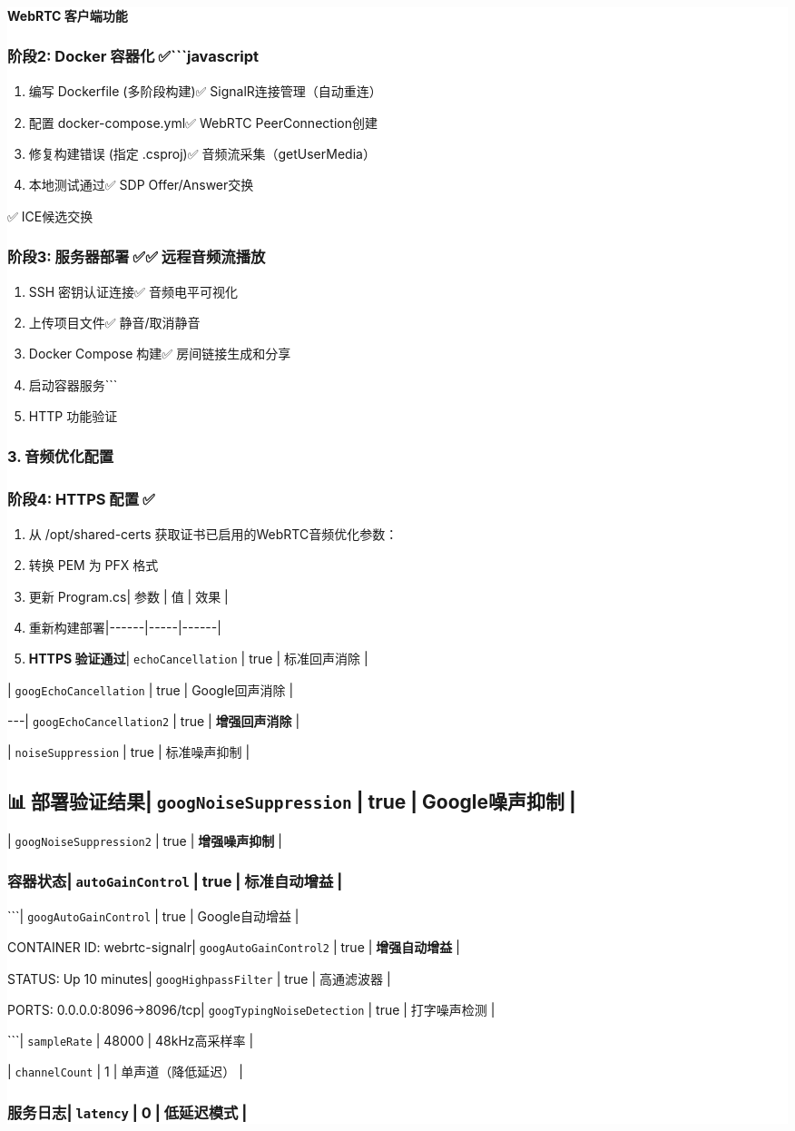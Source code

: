 #### WebRTC 客户端功能

### 阶段2: Docker 容器化 ✅```javascript

1. 编写 Dockerfile (多阶段构建)✅ SignalR连接管理（自动重连）

2. 配置 docker-compose.yml✅ WebRTC PeerConnection创建

3. 修复构建错误 (指定 .csproj)✅ 音频流采集（getUserMedia）

4. 本地测试通过✅ SDP Offer/Answer交换

✅ ICE候选交换

### 阶段3: 服务器部署 ✅✅ 远程音频流播放

1. SSH 密钥认证连接✅ 音频电平可视化

2. 上传项目文件✅ 静音/取消静音

3. Docker Compose 构建✅ 房间链接生成和分享

4. 启动容器服务```

5. HTTP 功能验证

### 3. 音频优化配置

### 阶段4: HTTPS 配置 ✅

1. 从 /opt/shared-certs 获取证书已启用的WebRTC音频优化参数：

2. 转换 PEM 为 PFX 格式

3. 更新 Program.cs| 参数 | 值 | 效果 |

4. 重新构建部署|------|-----|------|

5. **HTTPS 验证通过**| `echoCancellation` | true | 标准回声消除 |

| `googEchoCancellation` | true | Google回声消除 |

---| `googEchoCancellation2` | true | **增强回声消除** |

| `noiseSuppression` | true | 标准噪声抑制 |

## 📊 部署验证结果| `googNoiseSuppression` | true | Google噪声抑制 |

| `googNoiseSuppression2` | true | **增强噪声抑制** |

### 容器状态| `autoGainControl` | true | 标准自动增益 |

```| `googAutoGainControl` | true | Google自动增益 |

CONTAINER ID: webrtc-signalr| `googAutoGainControl2` | true | **增强自动增益** |

STATUS: Up 10 minutes| `googHighpassFilter` | true | 高通滤波器 |

PORTS: 0.0.0.0:8096->8096/tcp| `googTypingNoiseDetection` | true | 打字噪声检测 |

```| `sampleRate` | 48000 | 48kHz高采样率 |

| `channelCount` | 1 | 单声道（降低延迟） |

### 服务日志| `latency` | 0 | **低延迟模式** |

```
